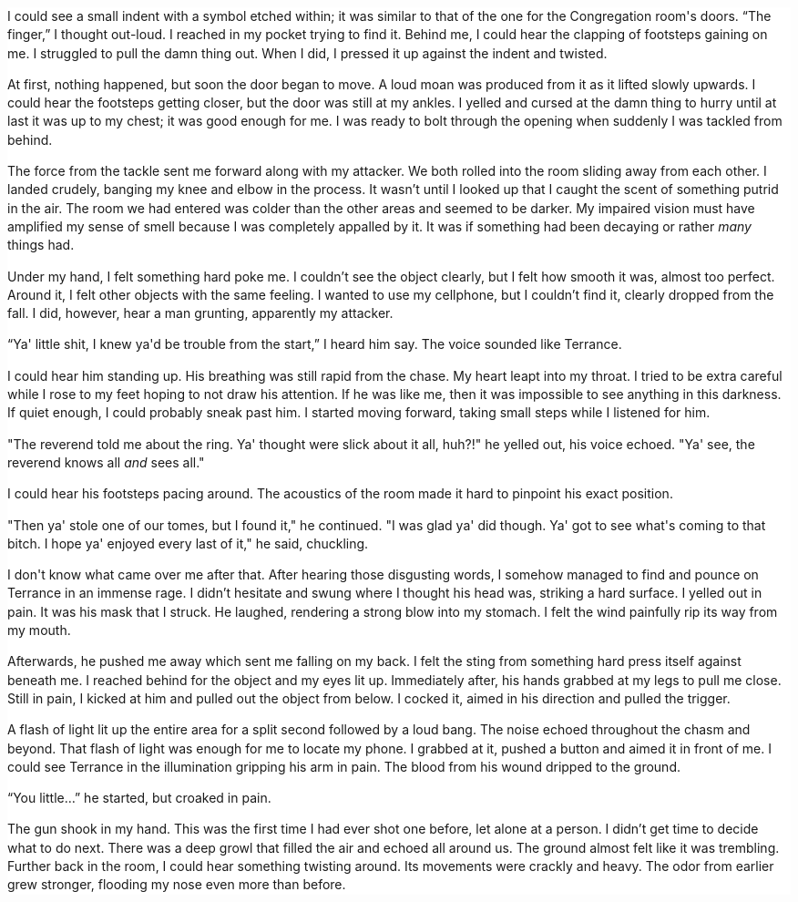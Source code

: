 I could see a small indent with a symbol etched within; it was similar to that of the one for the Congregation room's doors. “The finger,” I thought out-loud. I reached in my pocket trying to find it. Behind me, I could hear the clapping of footsteps gaining on me. I struggled to pull the damn thing out. When I did, I pressed it up against the indent and twisted.

At first, nothing happened, but soon the door began to move. A loud moan was produced from it as it lifted slowly upwards. I could hear the footsteps getting closer, but the door was still at my ankles. I yelled and cursed at the damn thing to hurry until at last it was up to my chest; it was good enough for me. I was ready to bolt through the opening when suddenly I was tackled from behind.

The force from the tackle sent me forward along with my attacker. We both rolled into the room sliding away from each other. I landed crudely, banging my knee and elbow in the process. It wasn’t until I looked up that I caught the scent of something putrid in the air. The room we had entered was colder than the other areas and seemed to be darker. My impaired vision must have amplified my sense of smell because I was completely appalled by it. It was if something had been decaying or rather *many* things had.

Under my hand, I felt something hard poke me. I couldn’t see the object clearly, but I felt how smooth it was, almost too perfect. Around it, I felt other objects with the same feeling. I wanted to use my cellphone, but I couldn’t find it, clearly dropped from the fall. I did, however, hear a man grunting, apparently my attacker.

“Ya' little shit, I knew ya'd be trouble from the start,” I heard him say. The voice sounded like Terrance.

I could hear him standing up. His breathing was still rapid from the chase. My heart leapt into my throat. I tried to be extra careful while I rose to my feet hoping to not draw his attention. If he was like me, then it was impossible to see anything in this darkness. If quiet enough, I could probably sneak past him. I started moving forward, taking small steps while I listened for him.

"The reverend told me about the ring. Ya' thought were slick about it all, huh?!" he yelled out, his voice echoed. "Ya' see, the reverend knows all *and* sees all."

I could hear his footsteps pacing around. The acoustics of the room made it hard to pinpoint his exact position.

"Then ya' stole one of our tomes, but I found it," he continued. "I was glad ya' did though. Ya' got to see what's coming to that bitch. I hope ya' enjoyed every last of it," he said, chuckling.

I don't know what came over me after that. After hearing those disgusting words, I somehow managed to find and pounce on Terrance in an immense rage. I didn’t hesitate and swung where I thought his head was, striking a hard surface. I yelled out in pain. It was his mask that I struck. He laughed, rendering a strong blow into my stomach. I felt the wind painfully rip its way from my mouth.

Afterwards, he pushed me away which sent me falling on my back. I felt the sting from something hard press itself against beneath me. I reached behind for the object and my eyes lit up. Immediately after, his hands grabbed at my legs to pull me close. Still in pain, I kicked at him and pulled out the object from below. I cocked it, aimed in his direction and pulled the trigger.

A flash of light lit up the entire area for a split second followed by a loud bang. The noise echoed throughout the chasm and beyond. That flash of light was enough for me to locate my phone. I grabbed at it, pushed a button and aimed it in front of me. I could see Terrance in the illumination gripping his arm in pain. The blood from his wound dripped to the ground.

“You little…” he started, but croaked in pain.

The gun shook in my hand. This was the first time I had ever shot one before, let alone at a person. I didn’t get time to decide what to do next. There was a deep growl that filled the air and echoed all around us. The ground almost felt like it was trembling. Further back in the room, I could hear something twisting around. Its movements were crackly and heavy. The odor from earlier grew stronger, flooding my nose even more than before.
